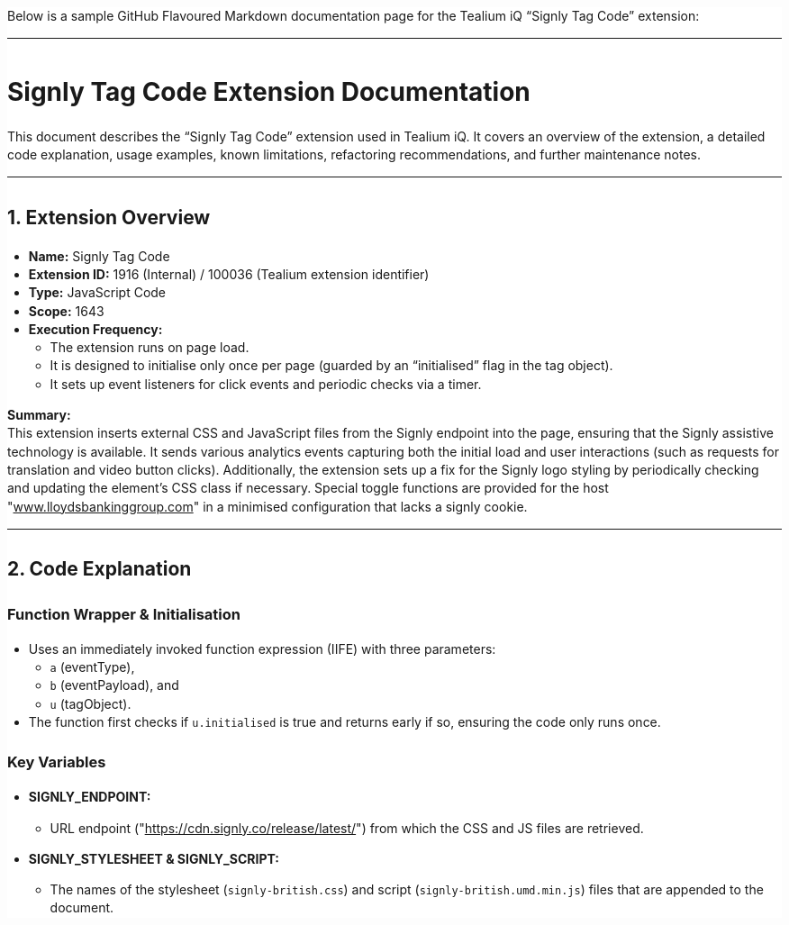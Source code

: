 Below is a sample GitHub Flavoured Markdown documentation page for the Tealium iQ “Signly Tag Code” extension:

---

# Signly Tag Code Extension Documentation

This document describes the “Signly Tag Code” extension used in Tealium iQ. It covers an overview of the extension, a detailed code explanation, usage examples, known limitations, refactoring recommendations, and further maintenance notes.

---

## 1. Extension Overview

- **Name:** Signly Tag Code  
- **Extension ID:** 1916 (Internal) / 100036 (Tealium extension identifier)  
- **Type:** JavaScript Code  
- **Scope:** 1643  
- **Execution Frequency:**  
  - The extension runs on page load.  
  - It is designed to initialise only once per page (guarded by an “initialised” flag in the tag object).  
  - It sets up event listeners for click events and periodic checks via a timer.

**Summary:**  
This extension inserts external CSS and JavaScript files from the Signly endpoint into the page, ensuring that the Signly assistive technology is available. It sends various analytics events capturing both the initial load and user interactions (such as requests for translation and video button clicks). Additionally, the extension sets up a fix for the Signly logo styling by periodically checking and updating the element’s CSS class if necessary. Special toggle functions are provided for the host "www.lloydsbankinggroup.com" in a minimised configuration that lacks a signly cookie.

---

## 2. Code Explanation

### Function Wrapper & Initialisation
- Uses an immediately invoked function expression (IIFE) with three parameters:  
  - `a` (eventType),  
  - `b` (eventPayload), and  
  - `u` (tagObject).  
- The function first checks if `u.initialised` is true and returns early if so, ensuring the code only runs once.

### Key Variables
- **SIGNLY_ENDPOINT:**  
  - URL endpoint ("https://cdn.signly.co/release/latest/") from which the CSS and JS files are retrieved.
  
- **SIGNLY_STYLESHEET & SIGNLY_SCRIPT:**  
  - The names of the stylesheet (`signly-british.css`) and script (`signly-british.umd.min.js`) files that are appended to the document.
